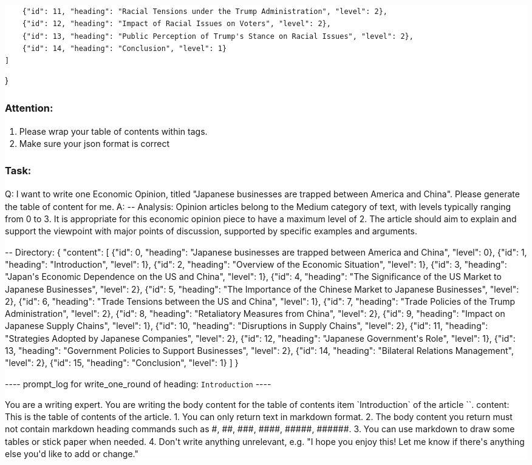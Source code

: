         {"id": 11, "heading": "Racial Tensions under the Trump Administration", "level": 2},
        {"id": 12, "heading": "Impact of Racial Issues on Voters", "level": 2},
        {"id": 13, "heading": "Public Perception of Trump's Stance on Racial Issues", "level": 2},
        {"id": 14, "heading": "Conclusion", "level": 1}
    ]
}
</JSON>


### Attention:
1. Please wrap your table of contents within <JSON></JSON> tags. 
2. Make sure your json format is correct

### Task:
Q: I want to write one Economic Opinion, titled "Japanese businesses are trapped between America and China". Please generate the table of content for me.
A:
-- Analysis:
Opinion articles belong to the Medium category of text, with levels typically ranging from 0 to 3. It is appropriate for this economic opinion piece to have a maximum level of 2. The article should aim to explain and support the viewpoint with major points of discussion, supported by specific examples and arguments.

-- Directory:
<JSON>
{
    "content": [
        {"id": 0, "heading": "Japanese businesses are trapped between America and China", "level": 0},
        {"id": 1, "heading": "Introduction", "level": 1},
        {"id": 2, "heading": "Overview of the Economic Situation", "level": 1},
        {"id": 3, "heading": "Japan's Economic Dependence on the US and China", "level": 1},
        {"id": 4, "heading": "The Significance of the US Market to Japanese Businesses", "level": 2},
        {"id": 5, "heading": "The Importance of the Chinese Market to Japanese Businesses", "level": 2},
        {"id": 6, "heading": "Trade Tensions between the US and China", "level": 1},
        {"id": 7, "heading": "Trade Policies of the Trump Administration", "level": 2},
        {"id": 8, "heading": "Retaliatory Measures from China", "level": 2},
        {"id": 9, "heading": "Impact on Japanese Supply Chains", "level": 1},
        {"id": 10, "heading": "Disruptions in Supply Chains", "level": 2},
        {"id": 11, "heading": "Strategies Adopted by Japanese Companies", "level": 2},
        {"id": 12, "heading": "Japanese Government's Role", "level": 1},
        {"id": 13, "heading": "Government Policies to Support Businesses", "level": 2},
        {"id": 14, "heading": "Bilateral Relations Management", "level": 2},
        {"id": 15, "heading": "Conclusion", "level": 1}
    ]
}
</JSON>

---- prompt_log for write_one_round of heading: `Introduction` ----

<role>
You are a writing expert.
</role>
<rule>
You are writing the body content for the table of contents item `Introduction` of the article `<Japanese businesses are trapped between America and China>`.
content: This is the table of contents of the article.
</rule>
<constraints>
1. You can only return text in markdown format.
2. The body content you return must not contain markdown heading commands such as #, ##, ###, ####, #####, ######.
3. You can use markdown to draw some tables or stick paper when needed.
4. Don't write anything unrelevant, e.g. "I hope you enjoy this! Let me know if there's anything else you'd like to add or change."
</constraints>